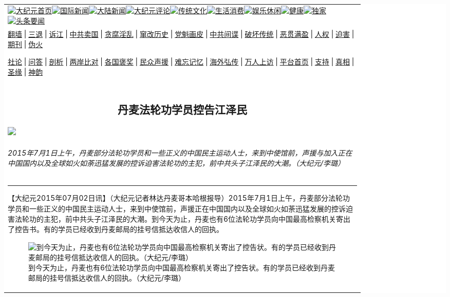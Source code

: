 <a name="1" id="1" target="_blank"></a><span id="1"></span>
<table align=center border="0"><tr><td colspan="2" VALIGN=TOP><a href="https://github.com/1992513/djy/blob/master/gb/nf1351518.md#1"><img src="https://raw.githubusercontent.com/1992513/www/master/t/djy/1.jpg" title="大纪元首页" alt="大纪元首页"></a><a href="https://github.com/1992513/djy/blob/master/gb/n24hr.md#1"><img src="https://raw.githubusercontent.com/1992513/www/master/t/djy/3.jpg" title="国际新闻" alt="国际新闻"></a><a href="https://github.com/1992513/djy/blob/master/gb/nsc413.md#1"><img src="https://raw.githubusercontent.com/1992513/www/master/t/djy/4.jpg" title="大陆新闻" alt="大陆新闻"></a><a href="https://github.com/1992513/djy/blob/master/gb/news392.md#1"><img src="https://raw.githubusercontent.com/1992513/www/master/t/djy/5.jpg" title="大纪元评论" alt="大纪元评论"></a><a href="https://github.com/1992513/djy/blob/master/gb/news2007.md#1"><img src="https://raw.githubusercontent.com/1992513/www/master/t/djy/6.jpg" title="传统文化" alt="传统文化"></a><a href="https://github.com/1992513/djy/blob/master/gb/news2008.md#1"><img src="https://raw.githubusercontent.com/1992513/www/master/t/djy/7.jpg" title="生活消费" alt="生活消费"></a><a href="https://github.com/1992513/djy/blob/master/gb/ncyule.md#1"><img src="https://raw.githubusercontent.com/1992513/www/master/t/djy/8.jpg" title="娱乐休闲" alt="娱乐休闲"></a><a href="https://github.com/1992513/djy/blob/master/gb/nsc1002.md#1"><img src="https://raw.githubusercontent.com/1992513/www/master/t/djy/9.jpg" title="健康" alt="健康"></a><a href="https://github.com/1992513/djy/blob/master/gb/nf6092.md#1"><img src="https://raw.githubusercontent.com/1992513/www/master/t/djy/10a.jpg" title="独家" alt="独家"></a><a href="https://github.com/1992513/djy/blob/master/gb/nf4514.md#1"><img src="https://raw.githubusercontent.com/1992513/www/master/t/djy/12a.jpg" title="头条要闻" alt="头条要闻"></a></td></tr>
<tr><td colspan="2" VALIGN=TOP><a target="_blank" href="https://github.com/1992513/www/blob/master/README.md?zsrh#1">翻墙</a> | <a target="_blank" href="https://github.com/1992513/djy/blob/master/gb/nf5657.md#1">三退</a> | <a target="_blank" href="https://github.com/1992513/djy/blob/master/gb/nf6124.md#1">诉江</a> | <a target="_blank" href="https://github.com/1992513/djy/blob/master/gb/nf1176117.md#1">中共卖国</a> | <a target="_blank" href="https://github.com/1992513/djy/blob/master/gb/nf5773.md#1">贪腐淫乱</a> | <a target="_blank" href="https://github.com/1992513/djy/blob/master/gb/nf1176115.md#1">窜改历史</a> | <a target="_blank" href="https://github.com/1992513/djy/blob/master/gb/nf1176107.md#1">党魁画皮</a> | <a target="_blank" href="https://github.com/1992513/djy/blob/master/gb/nf1320400.md#1">中共间谍</a> | <a target="_blank" href="https://github.com/1992513/djy/blob/master/gb/nf1176114.md#1">破坏传统</a> | <a target="_blank" href="https://github.com/1992513/ntdtv/blob/master/gb/prog447_1.md#1">恶贯满盈</a> | <a target="_blank" href="https://github.com/1992513/djy/blob/master/gb/ncid278.md#1">人权</a> | <a target="_blank" href="https://github.com/1992513/djy/blob/master/gb/nf1176111.md#1">迫害</a> | <a target="_blank" href="https://gitlab.com/szzdlab/mh-qikan/blob/master/README.md#1">期刊</a> | <a target="_blank" href="https://github.com/1992513/djy/blob/master/gb/nf5562.md#1">伪火</a></p><p><a target="_blank" href="https://github.com/1992513/djy/blob/master/gb/9p.md#1">社论</a> | <a target="_blank" href="https://github.com/1992513/djy/blob/master/gb/nf4378.md#1">问答</a> | <a target="_blank" href="https://github.com/1992513/djy/blob/master/gb/nf5792.md#1">剖析</a> | <a target="_blank" href="https://github.com/1992513/djy/blob/master/gb/nf5735.md#1">两岸比对</a> | <a target="_blank" href="https://github.com/1992513/djy/blob/master/gb/nf6119.md#1">各国褒奖</a> | <a target="_blank" href="https://github.com/1992513/djy/blob/master/gb/nf6120.md#1">民众声援</a> | <a target="_blank" href="https://github.com/1992513/djy/blob/master/gb/nf1188594.md#1">难忘记忆</a> | <a target="_blank" href="https://github.com/1992513/djy/blob/master/gb/nf3180.md#1">海外弘传</a> | <a target="_blank" href="https://github.com/1992513/djy/blob/master/gb/nf5410.md#1">万人上访</a> | <a target="_blank" href="https://github.com/1992513/www/blob/master/README.md?zsrh#1">平台首页</a> | <a target="_blank" href="https://github.com/1992513/djy/blob/master/gb/nf4386.md#1">支持</a> | <a target="_blank" href="https://github.com/1992513/djy/blob/master/gb/nf4389.md#1">真相</a> | <a target="_blank" href="https://github.com/1992513/djy/blob/master/gb/nf5790.md#1">圣缘</a> | <a target="_blank" href="https://github.com/1992513/djy/blob/master/gb/nf4786.md#1">神韵</a></td></tr>
<tr><td VALIGN=TOP width="626"><h2 align=center>丹麦法轮功学员控告江泽民</h2>
<img width="600" src="https://i.epochtimes.com/assets/uploads/2015/07/1507020501132677-600x400.jpg" />
<h6>2015年7月1日上午，丹麦部分法轮功学员和一些正义的中国民主运动人士，来到中使馆前，声援与加入正在中国国内以及全球如火如荼迅猛发展的控诉迫害法轮功的主犯，前中共头子江泽民的大潮。（大纪元/李璐）
</h6>
<hr>
	<p>【大纪元2015年07月02日讯】（大纪元记者林达丹麦哥本哈根报导）2015年7月1日上午，丹麦部分法轮功学员和一些正义的中国民主运动人士，来到中使馆前，声援正在中国国内以及全球如火如荼迅猛发展的控诉迫害法轮功的主犯，前中共头子江泽民的大潮。到今天为止，丹麦也有6位法轮功学员向中国最高检察机关寄出了控告书。有的学员已经收到丹麦邮局的挂号信抵达收信人的回执。</p>
<figure id="attachment_5883519" aria-describedby="caption-attachment-5883519" style="width: 600px" class="wp-caption aligncenter"><ahref=" https://www.epochtimes.com/assets/uploads/2015/07/1507020500552677-600x450.jpg" target="_blank" rel="noreferrer noopener"> <img decoding="async" src="https://www.epochtimes.com/assets/uploads/2015/07/1507020500552677-600x450.jpg" alt="到今天为止，丹麦也有6位法轮功学员向中国最高检察机关寄出了控告状。有的学员已经收到丹麦邮局的挂号信抵达收信人的回执。（大纪元/李璐）" title="到今天为止，丹麦也有6位法轮功学员向中国最高检察机关寄出了控告状。有的学员已经收到丹麦邮局的挂号信抵达收信人的回执。（大纪元/李璐）" width="600" b="450"
	class="size-large wp-image-5883519" /></a><figcaption id="caption-attachment-5883519" class="wp-caption-text">到今天为止，丹麦也有6位法轮功学员向中国最高检察机关寄出了控告状。有的学员已经收到丹麦邮局的挂号信抵达收信人的回执。（大纪元/李璐）</figcaption></figure>